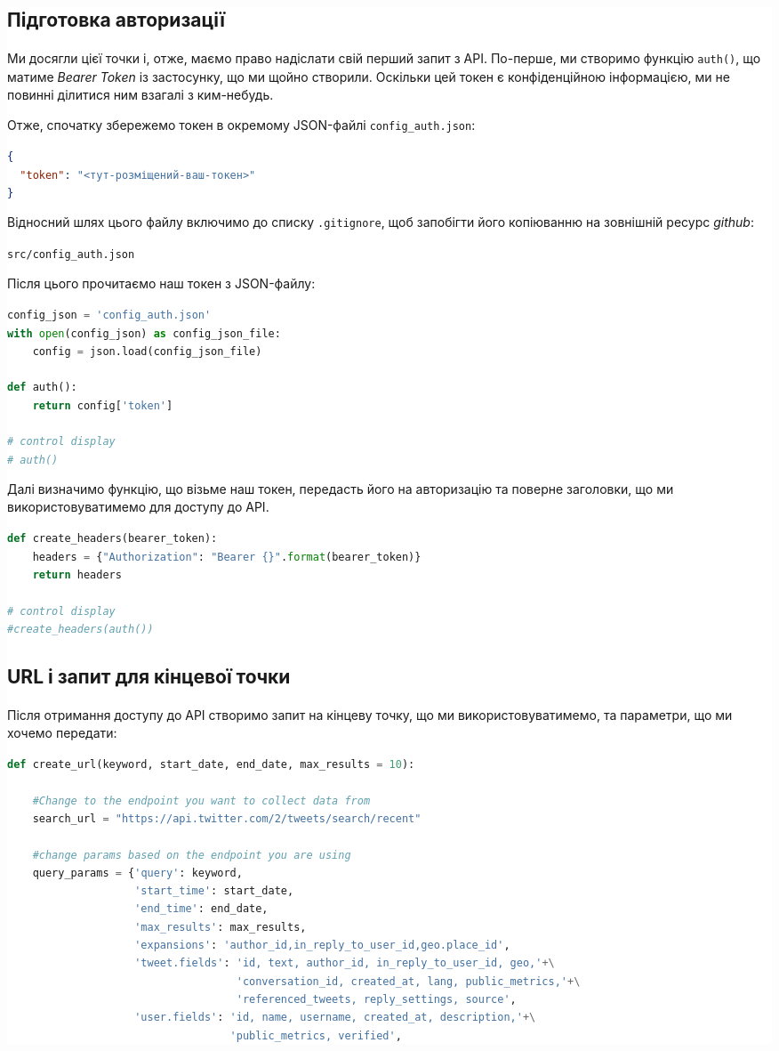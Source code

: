 ## Підготовка авторизації

Ми досягли цієї точки і, отже, маємо право надіслати свій перший запит з API. По-перше, ми створимо функцію `auth()`, що матиме *Bearer Token* із застосунку, що ми щойно створили. Оскільки цей токен є конфіденційною інформацією, ми не повинні ділитися ним взагалі з ким-небудь. 

Отже, спочатку збережемо токен в окремому JSON-файлі `config_auth.json`:

```json
{
  "token": "<тут-розміщений-ваш-токен>"
}
```

Відносний шлях цього файлу включимо до списку `.gitignore`, щоб запобігти його копіюванню на зовнішній ресурс *github*:

```
src/config_auth.json
```

Після цього прочитаємо наш токен з JSON-файлу:

```python
config_json = 'config_auth.json'
with open(config_json) as config_json_file:
    config = json.load(config_json_file)

def auth():
    return config['token']

# control display
# auth()
```

Далі визначимо функцію, що візьме наш токен, передасть його на авторизацію та поверне заголовки, що ми використовуватимемо для доступу до API.

```python
def create_headers(bearer_token):
    headers = {"Authorization": "Bearer {}".format(bearer_token)}
    return headers

# control display
#create_headers(auth())
```

## URL і запит для кінцевої точки

Після отримання доступу до API створимо запит на кінцеву точку, що ми використовуватимемо, та параметри, що ми хочемо передати:

```python
def create_url(keyword, start_date, end_date, max_results = 10):
    
    #Change to the endpoint you want to collect data from
    search_url = "https://api.twitter.com/2/tweets/search/recent"
    
    #change params based on the endpoint you are using
    query_params = {'query': keyword,
                    'start_time': start_date,
                    'end_time': end_date,
                    'max_results': max_results,
                    'expansions': 'author_id,in_reply_to_user_id,geo.place_id',
                    'tweet.fields': 'id, text, author_id, in_reply_to_user_id, geo,'+\
                                    'conversation_id, created_at, lang, public_metrics,'+\
                                    'referenced_tweets, reply_settings, source',
                    'user.fields': 'id, name, username, created_at, description,'+\
                                   'public_metrics, verified',
```